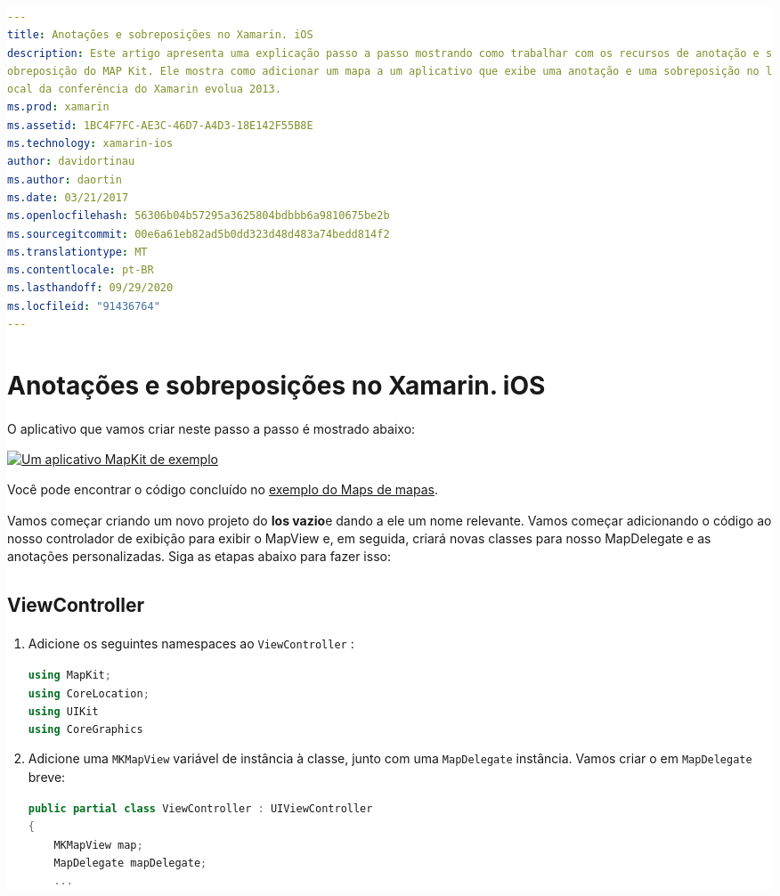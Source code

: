 ```yaml
---
title: Anotações e sobreposições no Xamarin. iOS
description: Este artigo apresenta uma explicação passo a passo mostrando como trabalhar com os recursos de anotação e sobreposição do MAP Kit. Ele mostra como adicionar um mapa a um aplicativo que exibe uma anotação e uma sobreposição no local da conferência do Xamarin evolua 2013.
ms.prod: xamarin
ms.assetid: 1BC4F7FC-AE3C-46D7-A4D3-18E142F55B8E
ms.technology: xamarin-ios
author: davidortinau
ms.author: daortin
ms.date: 03/21/2017
ms.openlocfilehash: 56306b04b57295a3625804bdbbb6a9810675be2b
ms.sourcegitcommit: 00e6a61eb82ad5b0dd323d48d483a74bedd814f2
ms.translationtype: MT
ms.contentlocale: pt-BR
ms.lasthandoff: 09/29/2020
ms.locfileid: "91436764"
---
```

# <a name="annotations-and-overlays-in-xamarinios"></a>Anotações e sobreposições no Xamarin. iOS

O aplicativo que vamos criar neste passo a passo é mostrado abaixo:

 [![Um aplicativo MapKit de exemplo](ios-maps-walkthrough-images/00-map-overlay.png)](ios-maps-walkthrough-images/00-map-overlay.png#lightbox)

Você pode encontrar o código concluído no [exemplo do Maps de mapas](/samples/xamarin/ios-samples/mapswalkthrough).

Vamos começar criando um novo projeto do **Ios vazio**e dando a ele um nome relevante. Vamos começar adicionando o código ao nosso controlador de exibição para exibir o MapView e, em seguida, criará novas classes para nosso MapDelegate e as anotações personalizadas. Siga as etapas abaixo para fazer isso:

## <a name="viewcontroller"></a>ViewController

1. Adicione os seguintes namespaces ao `ViewController` :

    ```csharp
    using MapKit;
    using CoreLocation;
    using UIKit
    using CoreGraphics
    ```

1. Adicione uma `MKMapView` variável de instância à classe, junto com uma `MapDelegate` instância. Vamos criar o em `MapDelegate` breve:

    ```csharp
    public partial class ViewController : UIViewController
    {
        MKMapView map;
        MapDelegate mapDelegate;
        ...
    ```

